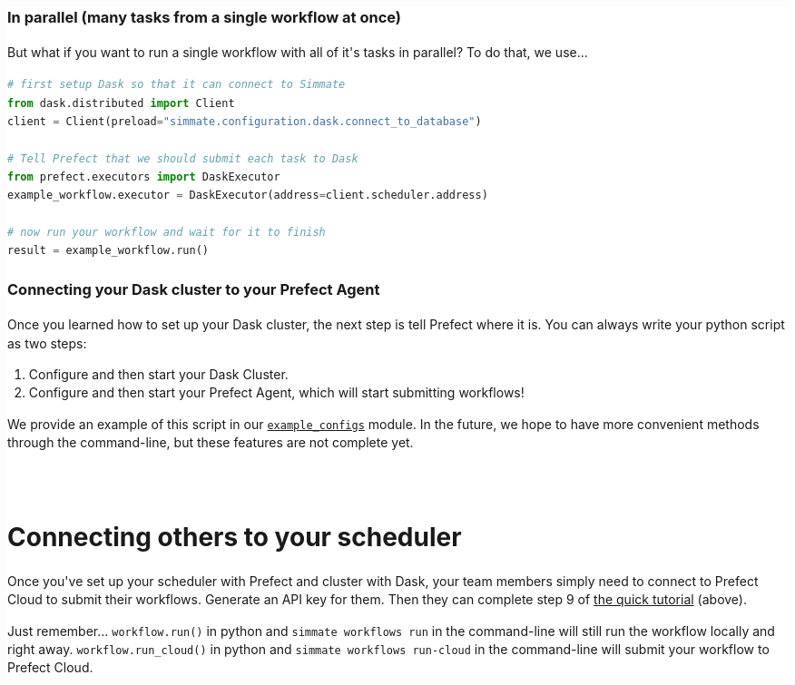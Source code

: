 ### In parallel (many tasks from a single workflow at once)
 But what if you want to run a single workflow with all of it's tasks in parallel? To do that, we use...

```python
# first setup Dask so that it can connect to Simmate
from dask.distributed import Client
client = Client(preload="simmate.configuration.dask.connect_to_database")

# Tell Prefect that we should submit each task to Dask
from prefect.executors import DaskExecutor
example_workflow.executor = DaskExecutor(address=client.scheduler.address)

# now run your workflow and wait for it to finish
result = example_workflow.run()
```

### Connecting your Dask cluster to your Prefect Agent

Once you learned how to set up your Dask cluster, the next step is tell Prefect where it is. You can always write your python script as two steps:

1. Configure and then start your Dask Cluster.
2. Configure and then start your Prefect Agent, which will start submitting workflows!

We provide an example of this script in our [`example_configs`](https://github.com/jacksund/simmate/blob/main/src/simmate/configuration/example_configs/run_cluster_example.py) module. In the future, we hope to have more convenient methods through the command-line, but these features are not complete yet. 

</br>

# Connecting others to your scheduler

Once you've set up your scheduler with Prefect and cluster with Dask, your team members simply need to connect to Prefect Cloud to submit their workflows. Generate an API key for them. Then they can complete step 9 of [the quick tutorial](#the-quick-tutorial) (above).

Just remember... `workflow.run()` in python and `simmate workflows run` in the command-line will still run the workflow locally and right away. `workflow.run_cloud()` in python and `simmate workflows run-cloud` in the command-line will submit your workflow to Prefect Cloud.
